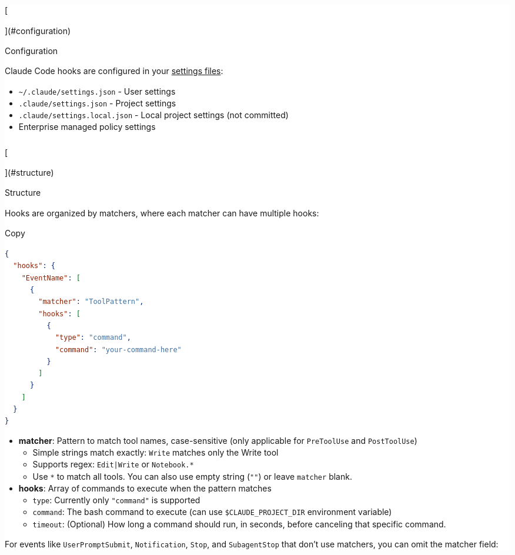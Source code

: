 ##

[​

](#configuration)

Configuration

Claude Code hooks are configured in your [settings files](/en/docs/claude-code/settings):

- `~/.claude/settings.json` - User settings
- `.claude/settings.json` - Project settings
- `.claude/settings.local.json` - Local project settings (not committed)
- Enterprise managed policy settings

###

[​

](#structure)

Structure

Hooks are organized by matchers, where each matcher can have multiple hooks:

Copy

```json
{
  "hooks": {
    "EventName": [
      {
        "matcher": "ToolPattern",
        "hooks": [
          {
            "type": "command",
            "command": "your-command-here"
          }
        ]
      }
    ]
  }
}
```

- **matcher**: Pattern to match tool names, case-sensitive (only applicable for `PreToolUse` and `PostToolUse`)
  - Simple strings match exactly: `Write` matches only the Write tool
  - Supports regex: `Edit|Write` or `Notebook.*`
  - Use `*` to match all tools. You can also use empty string (`""`) or leave `matcher` blank.
- **hooks**: Array of commands to execute when the pattern matches
  - `type`: Currently only `"command"` is supported
  - `command`: The bash command to execute (can use `$CLAUDE_PROJECT_DIR` environment variable)
  - `timeout`: (Optional) How long a command should run, in seconds, before canceling that specific command.

For events like `UserPromptSubmit`, `Notification`, `Stop`, and `SubagentStop` that don’t use matchers, you can omit the matcher field:
